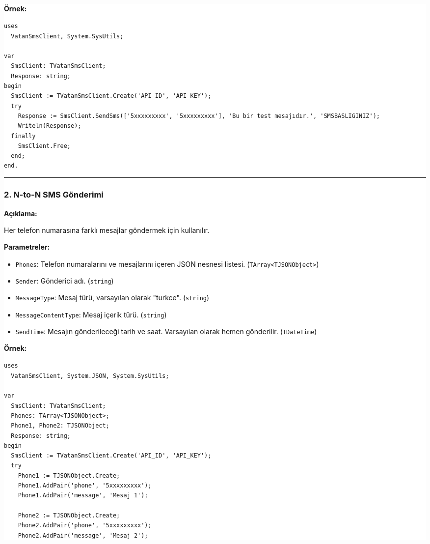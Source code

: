 
**Örnek:**

```delphi
uses
  VatanSmsClient, System.SysUtils;

var
  SmsClient: TVatanSmsClient;
  Response: string;
begin
  SmsClient := TVatanSmsClient.Create('API_ID', 'API_KEY');
  try
    Response := SmsClient.SendSms(['5xxxxxxxxx', '5xxxxxxxxx'], 'Bu bir test mesajıdır.', 'SMSBASLIGINIZ');
    Writeln(Response);
  finally
    SmsClient.Free;
  end;
end.
```

  

---

  

### **2. N-to-N SMS Gönderimi**

**Açıklama:**

Her telefon numarasına farklı mesajlar göndermek için kullanılır.

  

**Parametreler:**

-  `Phones`: Telefon numaralarını ve mesajlarını içeren JSON nesnesi listesi. (`TArray<TJSONObject>`)

-  `Sender`: Gönderici adı. (`string`)

-  `MessageType`: Mesaj türü, varsayılan olarak "turkce". (`string`)

-  `MessageContentType`: Mesaj içerik türü. (`string`)

-  `SendTime`: Mesajın gönderileceği tarih ve saat. Varsayılan olarak hemen gönderilir. (`TDateTime`)

  

**Örnek:**

```delphi
uses
  VatanSmsClient, System.JSON, System.SysUtils;

var
  SmsClient: TVatanSmsClient;
  Phones: TArray<TJSONObject>;
  Phone1, Phone2: TJSONObject;
  Response: string;
begin
  SmsClient := TVatanSmsClient.Create('API_ID', 'API_KEY');
  try
    Phone1 := TJSONObject.Create;
    Phone1.AddPair('phone', '5xxxxxxxxx');
    Phone1.AddPair('message', 'Mesaj 1');

    Phone2 := TJSONObject.Create;
    Phone2.AddPair('phone', '5xxxxxxxxx');
    Phone2.AddPair('message', 'Mesaj 2');
```